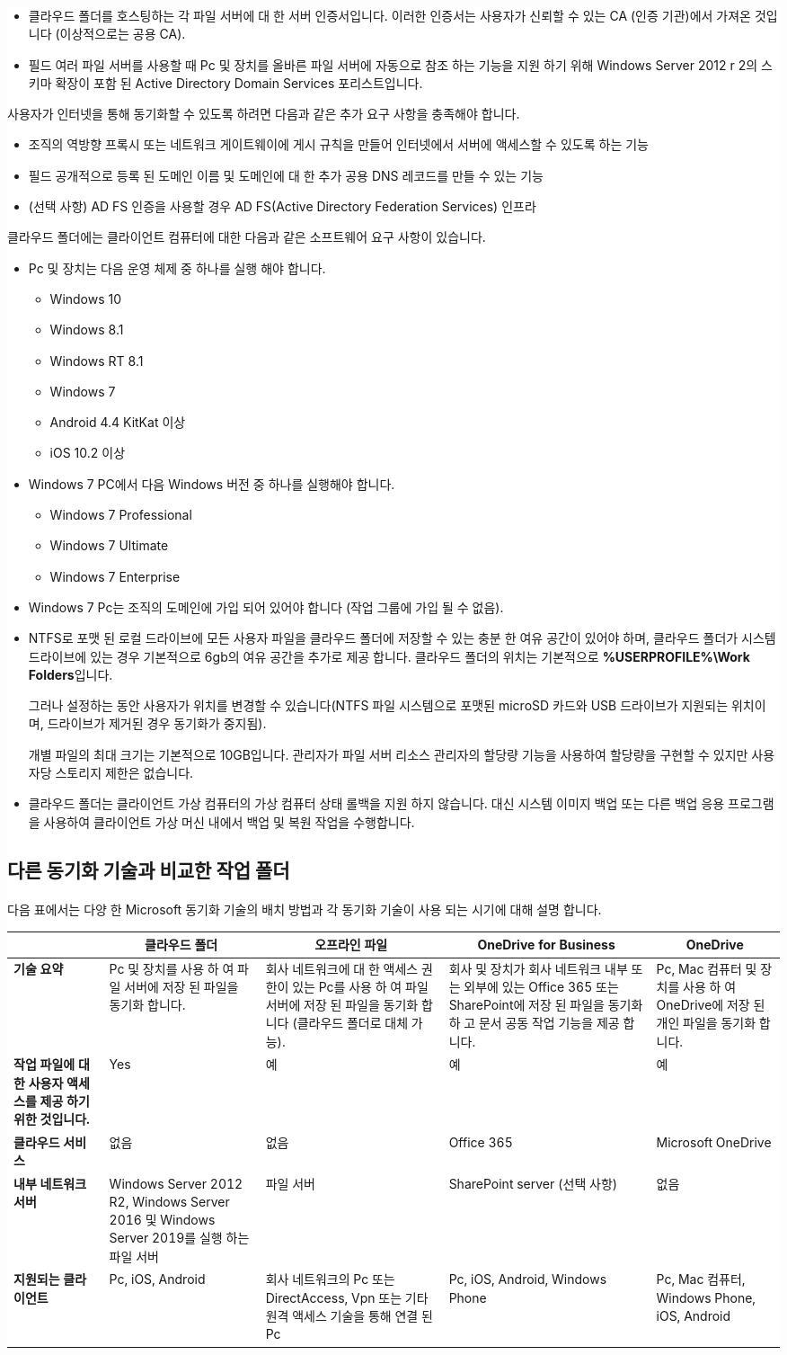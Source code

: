 -   클라우드 폴더를 호스팅하는 각 파일 서버에 대 한 서버 인증서입니다. 이러한 인증서는 사용자가 신뢰할 수 있는 CA (인증 기관)에서 가져온 것입니다 (이상적으로는 공용 CA).

-   필드 여러 파일 서버를 사용할 때 Pc 및 장치를 올바른 파일 서버에 자동으로 참조 하는 기능을 지원 하기 위해 Windows Server 2012 r 2의 스키마 확장이 포함 된 Active Directory Domain Services 포리스트입니다.  
  
사용자가 인터넷을 통해 동기화할 수 있도록 하려면 다음과 같은 추가 요구 사항을 충족해야 합니다.  
  
-   조직의 역방향 프록시 또는 네트워크 게이트웨이에 게시 규칙을 만들어 인터넷에서 서버에 액세스할 수 있도록 하는 기능  
  
-   필드 공개적으로 등록 된 도메인 이름 및 도메인에 대 한 추가 공용 DNS 레코드를 만들 수 있는 기능  
  
-   (선택 사항) AD FS 인증을 사용할 경우 AD FS(Active Directory Federation Services) 인프라  
  
클라우드 폴더에는 클라이언트 컴퓨터에 대한 다음과 같은 소프트웨어 요구 사항이 있습니다.  
  
-   Pc 및 장치는 다음 운영 체제 중 하나를 실행 해야 합니다.  
  
    -   Windows 10  
  
    -   Windows 8.1  
  
    -   Windows RT 8.1  
  
    -   Windows 7  
  
    -   Android 4.4 KitKat 이상  
  
    -   iOS 10.2 이상  
  
-   Windows 7 PC에서 다음 Windows 버전 중 하나를 실행해야 합니다.  
  
    -   Windows 7 Professional  
  
    -   Windows 7 Ultimate  
  
    -   Windows 7 Enterprise  
  
-   Windows 7 Pc는 조직의 도메인에 가입 되어 있어야 합니다 (작업 그룹에 가입 될 수 없음).  
  
-   NTFS로 포맷 된 로컬 드라이브에 모든 사용자 파일을 클라우드 폴더에 저장할 수 있는 충분 한 여유 공간이 있어야 하며, 클라우드 폴더가 시스템 드라이브에 있는 경우 기본적으로 6gb의 여유 공간을 추가로 제공 합니다. 클라우드 폴더의 위치는 기본적으로 **%USERPROFILE%\Work Folders**입니다.  
  
     그러나 설정하는 동안 사용자가 위치를 변경할 수 있습니다(NTFS 파일 시스템으로 포맷된 microSD 카드와 USB 드라이브가 지원되는 위치이며, 드라이브가 제거된 경우 동기화가 중지됨).  
  
     개별 파일의 최대 크기는 기본적으로 10GB입니다. 관리자가 파일 서버 리소스 관리자의 할당량 기능을 사용하여 할당량을 구현할 수 있지만 사용자당 스토리지 제한은 없습니다.  
  
-   클라우드 폴더는 클라이언트 가상 컴퓨터의 가상 컴퓨터 상태 롤백을 지원 하지 않습니다. 대신 시스템 이미지 백업 또는 다른 백업 응용 프로그램을 사용하여 클라이언트 가상 머신 내에서 백업 및 복원 작업을 수행합니다.  
  
## <a name="work-folders-compared-to-other-sync-technologies"></a>다른 동기화 기술과 비교한 작업 폴더  

다음 표에서는 다양 한 Microsoft 동기화 기술의 배치 방법과 각 동기화 기술이 사용 되는 시기에 대해 설명 합니다.  
  
| | 클라우드 폴더 | 오프라인 파일 | OneDrive for Business | OneDrive |
| - | ------------------ | ------------------- | -------------------------- | -------------- |
| **기술 요약** | Pc 및 장치를 사용 하 여 파일 서버에 저장 된 파일을 동기화 합니다. | 회사 네트워크에 대 한 액세스 권한이 있는 Pc를 사용 하 여 파일 서버에 저장 된 파일을 동기화 합니다 (클라우드 폴더로 대체 가능). | 회사 및 장치가 회사 네트워크 내부 또는 외부에 있는 Office 365 또는 SharePoint에 저장 된 파일을 동기화 하 고 문서 공동 작업 기능을 제공 합니다. | Pc, Mac 컴퓨터 및 장치를 사용 하 여 OneDrive에 저장 된 개인 파일을 동기화 합니다. |
| **작업 파일에 대 한 사용자 액세스를 제공 하기 위한 것입니다.** | Yes | 예 | 예 | 예 |
| **클라우드 서비스** | 없음 | 없음 | Office 365 | Microsoft OneDrive |
| **내부 네트워크 서버** | Windows Server 2012 R2, Windows Server 2016 및 Windows Server 2019를 실행 하는 파일 서버 | 파일 서버 | SharePoint server (선택 사항) | 없음 |
| **지원되는 클라이언트** | Pc, iOS, Android | 회사 네트워크의 Pc 또는 DirectAccess, Vpn 또는 기타 원격 액세스 기술을 통해 연결 된 Pc | Pc, iOS, Android, Windows Phone | Pc, Mac 컴퓨터, Windows Phone, iOS, Android |
  